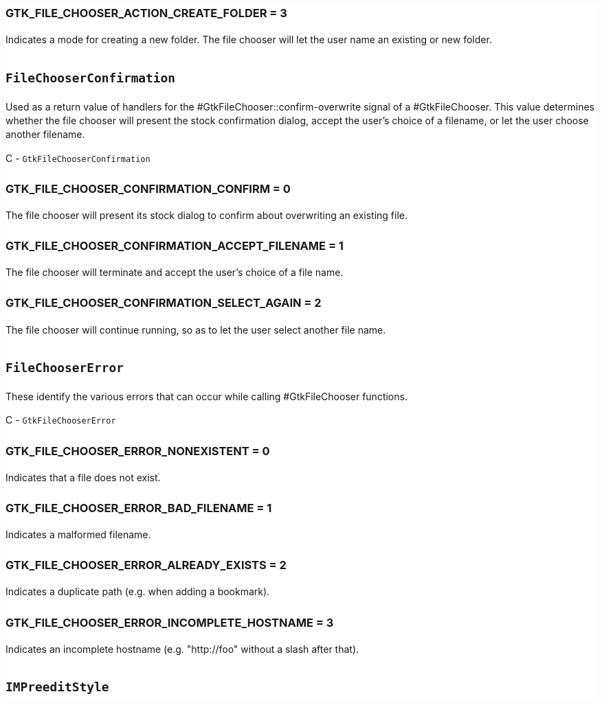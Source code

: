 ### GTK_FILE_CHOOSER_ACTION_CREATE_FOLDER = 3
Indicates a mode for creating a
 new folder.  The file chooser will let the user name an existing or
 new folder.


## `FileChooserConfirmation`

Used as a return value of handlers for the
&num;GtkFileChooser::confirm-overwrite signal of a #GtkFileChooser. This
value determines whether the file chooser will present the stock
confirmation dialog, accept the user’s choice of a filename, or
let the user choose another filename.

C - `GtkFileChooserConfirmation`

### GTK_FILE_CHOOSER_CONFIRMATION_CONFIRM = 0
The file chooser will present
 its stock dialog to confirm about overwriting an existing file.

### GTK_FILE_CHOOSER_CONFIRMATION_ACCEPT_FILENAME = 1
The file chooser will
 terminate and accept the user’s choice of a file name.

### GTK_FILE_CHOOSER_CONFIRMATION_SELECT_AGAIN = 2
The file chooser will
 continue running, so as to let the user select another file name.


## `FileChooserError`

These identify the various errors that can occur while calling
&num;GtkFileChooser functions.

C - `GtkFileChooserError`

### GTK_FILE_CHOOSER_ERROR_NONEXISTENT = 0
Indicates that a file does not exist.

### GTK_FILE_CHOOSER_ERROR_BAD_FILENAME = 1
Indicates a malformed filename.

### GTK_FILE_CHOOSER_ERROR_ALREADY_EXISTS = 2
Indicates a duplicate path (e.g. when
 adding a bookmark).

### GTK_FILE_CHOOSER_ERROR_INCOMPLETE_HOSTNAME = 3
Indicates an incomplete hostname (e.g. "http://foo" without a slash after that).


## `IMPreeditStyle`
